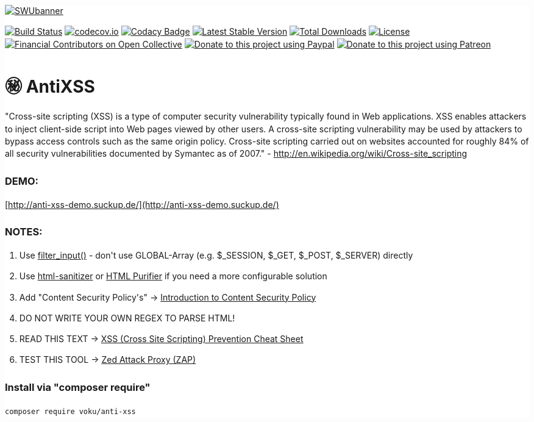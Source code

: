 [//]: # (AUTO-GENERATED BY "PHP README Helper": base file -> docs/base.md)
[![SWUbanner](https://raw.githubusercontent.com/vshymanskyy/StandWithUkraine/main/banner2-direct.svg)](https://github.com/vshymanskyy/StandWithUkraine/blob/main/docs/README.md)

[![Build Status](https://github.com/voku/anti-xss/actions/workflows/ci.yml/badge.svg?branch=master)](https://github.com/voku/anti-xss/actions)
[![codecov.io](http://codecov.io/github/voku/anti-xss/coverage.svg?branch=master)](http://codecov.io/github/voku/anti-xss?branch=master)
[![Codacy Badge](https://api.codacy.com/project/badge/Grade/8e3c9da417124971b8d8e0c1046c24c7)](https://www.codacy.com/app/voku/anti-xss)
[![Latest Stable Version](https://poser.pugx.org/voku/anti-xss/v/stable)](https://packagist.org/packages/voku/anti-xss) 
[![Total Downloads](https://poser.pugx.org/voku/anti-xss/downloads)](https://packagist.org/packages/voku/anti-xss)
[![License](https://poser.pugx.org/voku/anti-xss/license)](https://packagist.org/packages/voku/anti-xss)
[![Financial Contributors on Open Collective](https://opencollective.com/anti-xss/all/badge.svg?label=financial+contributors)](https://opencollective.com/anti-xss) [![Donate to this project using Paypal](https://img.shields.io/badge/paypal-donate-yellow.svg)](https://www.paypal.me/moelleken)
[![Donate to this project using Patreon](https://img.shields.io/badge/patreon-donate-yellow.svg)](https://www.patreon.com/voku)

# :secret: AntiXSS

"Cross-site scripting (XSS) is a type of computer security vulnerability typically found in Web applications. XSS enables 
attackers to inject client-side script into Web pages viewed by other users. A cross-site scripting vulnerability may be 
used by attackers to bypass access controls such as the same origin policy. Cross-site scripting carried out on websites 
accounted for roughly 84% of all security vulnerabilities documented by Symantec as of 2007." - http://en.wikipedia.org/wiki/Cross-site_scripting

### DEMO:
[http://anti-xss-demo.suckup.de/](http://anti-xss-demo.suckup.de/)

### NOTES:
1) Use [filter_input()](http://php.net/manual/de/function.filter-input.php) - don't use GLOBAL-Array (e.g. $_SESSION, $_GET, $_POST, $_SERVER) directly

2) Use [html-sanitizer](https://github.com/tgalopin/html-sanitizer) or [HTML Purifier](http://htmlpurifier.org/) if you need a more configurable solution

3) Add "Content Security Policy's" -> [Introduction to Content Security Policy](http://www.html5rocks.com/en/tutorials/security/content-security-policy/)

4) DO NOT WRITE YOUR OWN REGEX TO PARSE HTML!

5) READ THIS TEXT -> [XSS (Cross Site Scripting) Prevention Cheat Sheet](https://github.com/OWASP/CheatSheetSeries/blob/master/cheatsheets/Cross_Site_Scripting_Prevention_Cheat_Sheet.md)

6) TEST THIS TOOL -> [Zed Attack Proxy (ZAP)](https://github.com/zaproxy/zaproxy)

### Install via "composer require"
```shell
composer require voku/anti-xss
```
